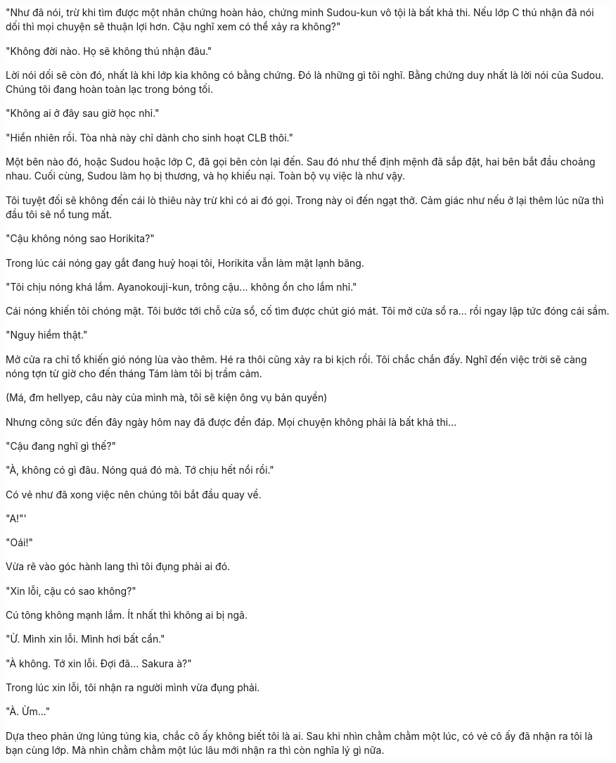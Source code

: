 \"Như đã nói, trừ khi tìm được một nhân chứng hoàn hảo, chứng minh Sudou-kun vô tội là bất khả thi. Nếu lớp C thú nhận đã nói dối thì mọi chuyện sẽ thuận lợi hơn. Cậu nghĩ xem có thể xảy ra không?\"

\"Không đời nào. Họ sẽ không thú nhận đâu.\"

Lời nói dối sẽ còn đó, nhất là khi lớp kia không có bằng chứng. Đó là những gì tôi nghĩ. Bằng chứng duy nhất là lời nói của Sudou. Chúng tôi đang hoàn toàn lạc trong bóng tối.

\"Không ai ở đây sau giờ học nhỉ.\"

\"Hiển nhiên rồi. Tòa nhà này chỉ dành cho sinh hoạt CLB thôi.\"

Một bên nào đó, hoặc Sudou hoặc lớp C, đã gọi bên còn lại đến. Sau đó như thể định mệnh đã sắp đặt, hai bên bắt đầu choảng nhau. Cuối cùng, Sudou làm họ bị thương, và họ khiếu nại. Toàn bộ vụ việc là như vậy.

Tôi tuyệt đối sẽ không đến cái lò thiêu này trừ khi có ai đó gọi. Trong này oi đến ngạt thở. Cảm giác như nếu ở lại thêm lúc nữa thì đầu tôi sẽ nổ tung mất.

\"Cậu không nóng sao Horikita?\"

Trong lúc cái nóng gay gắt đang huỷ hoại tôi, Horikita vẫn làm mặt lạnh băng.

\"Tôi chịu nóng khá lắm. Ayanokouji-kun, trông cậu\... không ổn cho lắm nhỉ.\"

Cái nóng khiến tôi chóng mặt. Tôi bước tới chỗ cửa sổ, cố tìm được chút gió mát. Tôi mở cửa sổ ra... rồi ngay lập tức đóng cái sầm.

\"Nguy hiểm thật.\"

Mở cửa ra chỉ tổ khiến gió nóng lùa vào thêm. Hé ra thôi cũng xảy ra bi kịch rồi. Tôi chắc chắn đấy. Nghĩ đến việc trời sẽ càng nóng tợn từ giờ cho đến tháng Tám làm tôi bị trầm cảm.

(Má, đm hellyep, câu này của mình mà, tôi sẽ kiện ông vụ bản quyền)

Nhưng công sức đến đây ngày hôm nay đã được đền đáp. Mọi chuyện không phải là bất khả thi...

\"Cậu đang nghĩ gì thế?\"

\"À, không có gì đâu. Nóng quá đó mà. Tớ chịu hết nổi rồi.\"

Có vẻ như đã xong việc nên chúng tôi bắt đầu quay về.

\"A!\"\'

\"Oái!\"

Vừa rẽ vào góc hành lang thì tôi đụng phải ai đó.

\"Xin lỗi, cậu có sao không?\"

Cú tông không mạnh lắm. Ít nhất thì không ai bị ngã.

\"Ừ. Mình xin lỗi. Mình hơi bất cẩn.\"

\"À không. Tớ xin lỗi. Đợi đã\... Sakura à?\"

Trong lúc xin lỗi, tôi nhận ra người mình vừa đụng phải.

\"À. Ừm...\"

Dựa theo phản ứng lúng túng kia, chắc cô ấy không biết tôi là ai. Sau khi nhìn chằm chằm một lúc, có vẻ cô ấy đã nhận ra tôi là bạn cùng lớp. Mà nhìn chằm chằm một lúc lâu mới nhận ra thì còn nghĩa lý gì nữa.
